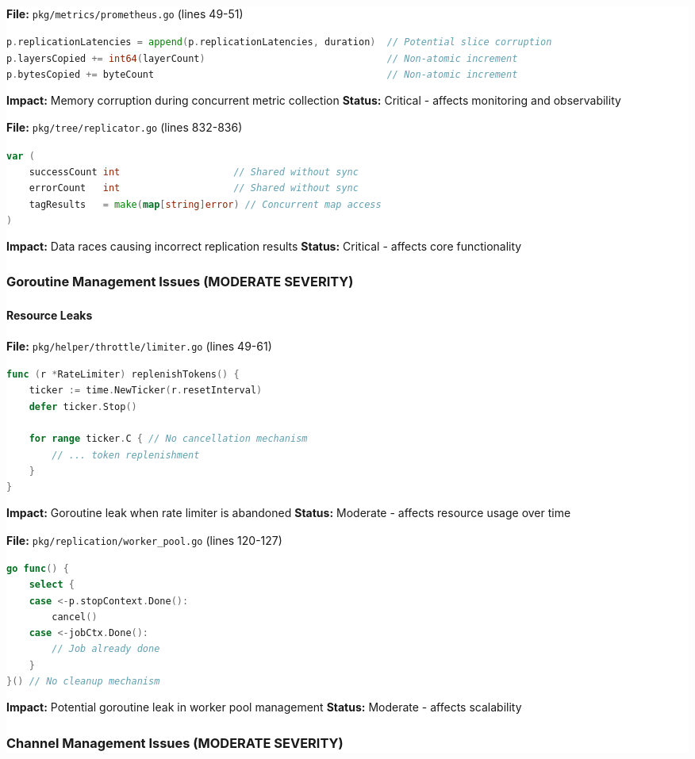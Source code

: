 **File:** `pkg/metrics/prometheus.go` (lines 49-51) 
```go
p.replicationLatencies = append(p.replicationLatencies, duration)  // Potential slice corruption
p.layersCopied += int64(layerCount)                                // Non-atomic increment
p.bytesCopied += byteCount                                         // Non-atomic increment
```
**Impact:** Memory corruption during concurrent metric collection
**Status:** Critical - affects monitoring and observability

**File:** `pkg/tree/replicator.go` (lines 832-836)
```go
var (
    successCount int                    // Shared without sync
    errorCount   int                    // Shared without sync  
    tagResults   = make(map[string]error) // Concurrent map access
)
```
**Impact:** Data races causing incorrect replication results
**Status:** Critical - affects core functionality

### Goroutine Management Issues (MODERATE SEVERITY)

#### Resource Leaks

**File:** `pkg/helper/throttle/limiter.go` (lines 49-61)
```go
func (r *RateLimiter) replenishTokens() {
    ticker := time.NewTicker(r.resetInterval)
    defer ticker.Stop()
    
    for range ticker.C { // No cancellation mechanism
        // ... token replenishment
    }
}
```
**Impact:** Goroutine leak when rate limiter is abandoned
**Status:** Moderate - affects resource usage over time

**File:** `pkg/replication/worker_pool.go` (lines 120-127)
```go
go func() {
    select {
    case <-p.stopContext.Done():
        cancel()
    case <-jobCtx.Done():
        // Job already done
    }
}() // No cleanup mechanism
```
**Impact:** Potential goroutine leak in worker pool management
**Status:** Moderate - affects scalability

### Channel Management Issues (MODERATE SEVERITY)
